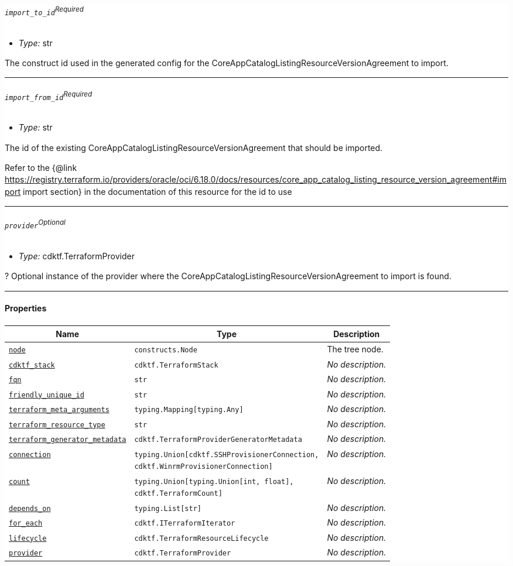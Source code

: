 
###### `import_to_id`<sup>Required</sup> <a name="import_to_id" id="rhizo-co-terraform-provider-oci.coreAppCatalogListingResourceVersionAgreement.CoreAppCatalogListingResourceVersionAgreement.generateConfigForImport.parameter.importToId"></a>

- *Type:* str

The construct id used in the generated config for the CoreAppCatalogListingResourceVersionAgreement to import.

---

###### `import_from_id`<sup>Required</sup> <a name="import_from_id" id="rhizo-co-terraform-provider-oci.coreAppCatalogListingResourceVersionAgreement.CoreAppCatalogListingResourceVersionAgreement.generateConfigForImport.parameter.importFromId"></a>

- *Type:* str

The id of the existing CoreAppCatalogListingResourceVersionAgreement that should be imported.

Refer to the {@link https://registry.terraform.io/providers/oracle/oci/6.18.0/docs/resources/core_app_catalog_listing_resource_version_agreement#import import section} in the documentation of this resource for the id to use

---

###### `provider`<sup>Optional</sup> <a name="provider" id="rhizo-co-terraform-provider-oci.coreAppCatalogListingResourceVersionAgreement.CoreAppCatalogListingResourceVersionAgreement.generateConfigForImport.parameter.provider"></a>

- *Type:* cdktf.TerraformProvider

? Optional instance of the provider where the CoreAppCatalogListingResourceVersionAgreement to import is found.

---

#### Properties <a name="Properties" id="Properties"></a>

| **Name** | **Type** | **Description** |
| --- | --- | --- |
| <code><a href="#rhizo-co-terraform-provider-oci.coreAppCatalogListingResourceVersionAgreement.CoreAppCatalogListingResourceVersionAgreement.property.node">node</a></code> | <code>constructs.Node</code> | The tree node. |
| <code><a href="#rhizo-co-terraform-provider-oci.coreAppCatalogListingResourceVersionAgreement.CoreAppCatalogListingResourceVersionAgreement.property.cdktfStack">cdktf_stack</a></code> | <code>cdktf.TerraformStack</code> | *No description.* |
| <code><a href="#rhizo-co-terraform-provider-oci.coreAppCatalogListingResourceVersionAgreement.CoreAppCatalogListingResourceVersionAgreement.property.fqn">fqn</a></code> | <code>str</code> | *No description.* |
| <code><a href="#rhizo-co-terraform-provider-oci.coreAppCatalogListingResourceVersionAgreement.CoreAppCatalogListingResourceVersionAgreement.property.friendlyUniqueId">friendly_unique_id</a></code> | <code>str</code> | *No description.* |
| <code><a href="#rhizo-co-terraform-provider-oci.coreAppCatalogListingResourceVersionAgreement.CoreAppCatalogListingResourceVersionAgreement.property.terraformMetaArguments">terraform_meta_arguments</a></code> | <code>typing.Mapping[typing.Any]</code> | *No description.* |
| <code><a href="#rhizo-co-terraform-provider-oci.coreAppCatalogListingResourceVersionAgreement.CoreAppCatalogListingResourceVersionAgreement.property.terraformResourceType">terraform_resource_type</a></code> | <code>str</code> | *No description.* |
| <code><a href="#rhizo-co-terraform-provider-oci.coreAppCatalogListingResourceVersionAgreement.CoreAppCatalogListingResourceVersionAgreement.property.terraformGeneratorMetadata">terraform_generator_metadata</a></code> | <code>cdktf.TerraformProviderGeneratorMetadata</code> | *No description.* |
| <code><a href="#rhizo-co-terraform-provider-oci.coreAppCatalogListingResourceVersionAgreement.CoreAppCatalogListingResourceVersionAgreement.property.connection">connection</a></code> | <code>typing.Union[cdktf.SSHProvisionerConnection, cdktf.WinrmProvisionerConnection]</code> | *No description.* |
| <code><a href="#rhizo-co-terraform-provider-oci.coreAppCatalogListingResourceVersionAgreement.CoreAppCatalogListingResourceVersionAgreement.property.count">count</a></code> | <code>typing.Union[typing.Union[int, float], cdktf.TerraformCount]</code> | *No description.* |
| <code><a href="#rhizo-co-terraform-provider-oci.coreAppCatalogListingResourceVersionAgreement.CoreAppCatalogListingResourceVersionAgreement.property.dependsOn">depends_on</a></code> | <code>typing.List[str]</code> | *No description.* |
| <code><a href="#rhizo-co-terraform-provider-oci.coreAppCatalogListingResourceVersionAgreement.CoreAppCatalogListingResourceVersionAgreement.property.forEach">for_each</a></code> | <code>cdktf.ITerraformIterator</code> | *No description.* |
| <code><a href="#rhizo-co-terraform-provider-oci.coreAppCatalogListingResourceVersionAgreement.CoreAppCatalogListingResourceVersionAgreement.property.lifecycle">lifecycle</a></code> | <code>cdktf.TerraformResourceLifecycle</code> | *No description.* |
| <code><a href="#rhizo-co-terraform-provider-oci.coreAppCatalogListingResourceVersionAgreement.CoreAppCatalogListingResourceVersionAgreement.property.provider">provider</a></code> | <code>cdktf.TerraformProvider</code> | *No description.* |